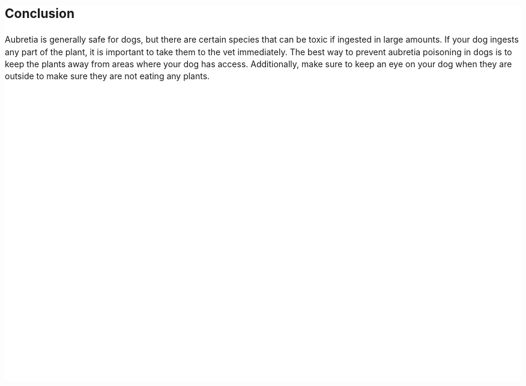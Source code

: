 <h2>Conclusion</h2>

Aubretia is generally safe for dogs, but there are certain species that can be toxic if ingested in large amounts. If your dog ingests any part of the plant, it is important to take them to the vet immediately. The best way to prevent aubretia poisoning in dogs is to keep the plants away from areas where your dog has access. Additionally, make sure to keep an eye on your dog when they are outside to make sure they are not eating any plants.

<div style="position: relative; padding-bottom: 56.25%; overflow: hidden"><iframe src="https://www.youtube.com/embed/SzY43Z-o4FM" frameborder="0" allow="accelerometer; autoplay; clipboard-write; encrypted-media; gyroscope; picture-in-picture; web-share" allowfullscreen style="position: absolute; top: 0; left: 0; width: 100%; height: 100%;"></iframe>
</div>